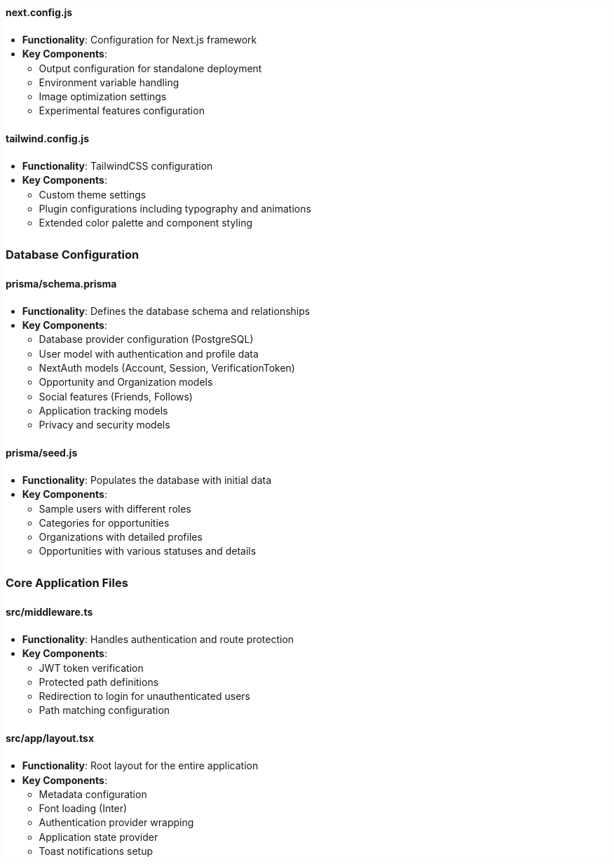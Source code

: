 #### next.config.js
- **Functionality**: Configuration for Next.js framework
- **Key Components**:
  - Output configuration for standalone deployment
  - Environment variable handling
  - Image optimization settings
  - Experimental features configuration

#### tailwind.config.js
- **Functionality**: TailwindCSS configuration
- **Key Components**:
  - Custom theme settings
  - Plugin configurations including typography and animations
  - Extended color palette and component styling

### Database Configuration

#### prisma/schema.prisma
- **Functionality**: Defines the database schema and relationships
- **Key Components**:
  - Database provider configuration (PostgreSQL)
  - User model with authentication and profile data
  - NextAuth models (Account, Session, VerificationToken)
  - Opportunity and Organization models
  - Social features (Friends, Follows)
  - Application tracking models
  - Privacy and security models

#### prisma/seed.js
- **Functionality**: Populates the database with initial data
- **Key Components**:
  - Sample users with different roles
  - Categories for opportunities
  - Organizations with detailed profiles
  - Opportunities with various statuses and details

### Core Application Files

#### src/middleware.ts
- **Functionality**: Handles authentication and route protection
- **Key Components**:
  - JWT token verification
  - Protected path definitions
  - Redirection to login for unauthenticated users
  - Path matching configuration

#### src/app/layout.tsx
- **Functionality**: Root layout for the entire application
- **Key Components**:
  - Metadata configuration
  - Font loading (Inter)
  - Authentication provider wrapping
  - Application state provider
  - Toast notifications setup

